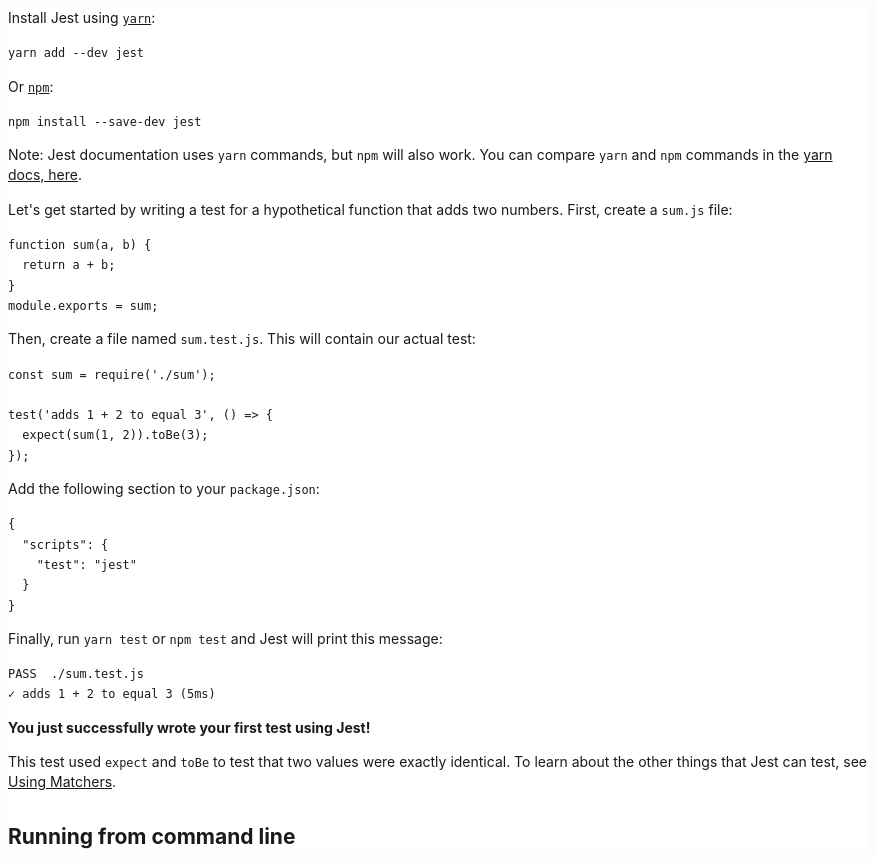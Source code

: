 Install Jest using [`yarn`](https://yarnpkg.com/en/package/jest):

```
yarn add --dev jest
```

Or [`npm`](https://www.npmjs.com/package/jest):

```
npm install --save-dev jest
```

Note: Jest documentation uses `yarn` commands, but `npm` will also work. You can compare `yarn` and `npm` commands in the [yarn docs, here](https://yarnpkg.com/en/docs/migrating-from-npm#toc-cli-commands-comparison).

Let's get started by writing a test for a hypothetical function that adds two numbers. First, create a `sum.js` file:

```
function sum(a, b) {
  return a + b;
}
module.exports = sum;
```

Then, create a file named `sum.test.js`. This will contain our actual test:

```
const sum = require('./sum');

test('adds 1 + 2 to equal 3', () => {
  expect(sum(1, 2)).toBe(3);
});
```

Add the following section to your `package.json`:

```
{
  "scripts": {
    "test": "jest"
  }
}
```

Finally, run `yarn test` or `npm test` and Jest will print this message:

```
PASS  ./sum.test.js
✓ adds 1 + 2 to equal 3 (5ms)
```

**You just successfully wrote your first test using Jest!**

This test used `expect` and `toBe` to test that two values were exactly identical. To learn about the other things that Jest can test, see [Using Matchers](https://jestjs.io/docs/using-matchers).

## Running from command line
